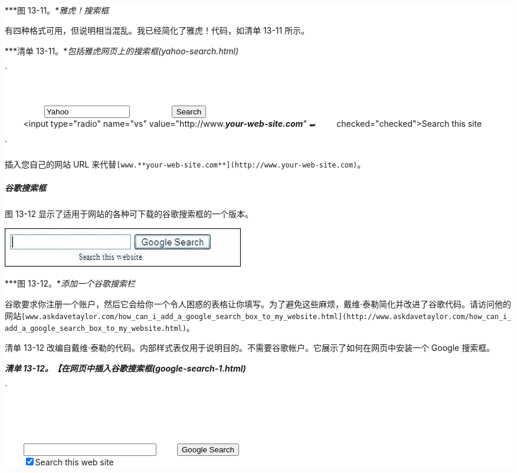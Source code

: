 ***图 13-11。**雅虎！搜索框*

有四种格式可用，但说明相当混乱。我已经简化了雅虎！代码，如清单 13-11 所示。

***清单 13-11。**包括雅虎网页上的搜索框(yahoo-search.html)*

`<p class="search">
        <form method=get action="http://search.yahoo.com/search">
        <a href="http://search.yahoo.com/"></a>
        <input type="text" name="p" value="Yahoo" size=15>
        <input type="hidden" name="fr" value="yscpb">
        <input type="submit" value="Search"><br>
        <input type="radio" name="vs" value="http://www.***your-web-site.com***" ![images](img/U002.jpg)
        checked="checked">Search this site
        </form>
</p>`

插入您自己的网站 URL 来代替`[www.**your-web-site.com**](http://www.your-web-site.com)`。

##### 谷歌搜索框

图 13-12 显示了适用于网站的各种可下载的谷歌搜索框的一个版本。

![images](img/9781430242758_Fig13-12.jpg)

***图 13-12。**添加一个谷歌搜索栏*

谷歌要求你注册一个账户，然后它会给你一个令人困惑的表格让你填写。为了避免这些麻烦，戴维·泰勒简化并改进了谷歌代码。请访问他的网站`[www.askdavetaylor.com/how_can_i_add_a_google_search_box_to_my_website.html](http://www.askdavetaylor.com/how_can_i_add_a_google_search_box_to_my_website.html)`。

清单 13-12 改编自戴维·泰勒的代码。内部样式表仅用于说明目的。不需要谷歌帐户。它展示了如何在网页中安装一个 Google 搜索框。

***清单 13-12。【在网页中插入谷歌搜索框(google-search-1.html)***

`<!doctype html>
<html lang=en>
<head>
<title>Google search field by Ask Dave Taylor</title>
<meta charset=utf-8>
        <style type="text/css">
        #outerbox { border:1px solid black; padding:4px; width:300px; height:40px; ![images](img/U002.jpg)
        text-align:center; font-size:75%;
        }
        .googlebox { display:inline;
        }
        .hidden { display:none;
        }
        </style>
</head>
<body>
<div id="outerbox">
<p class="googlebox">
        <form method="get" action="http://www.google.com/search" >
        <input type="text" name="q" size="25" maxlength="255" value="">
        <input type="submit" value="Google Search"><br>
        <input class="hidden" type="checkbox" name="sitesearch"
          value="**my-web-site.com**" checked="checked">Search this web site
        </form>
</p>
</div>